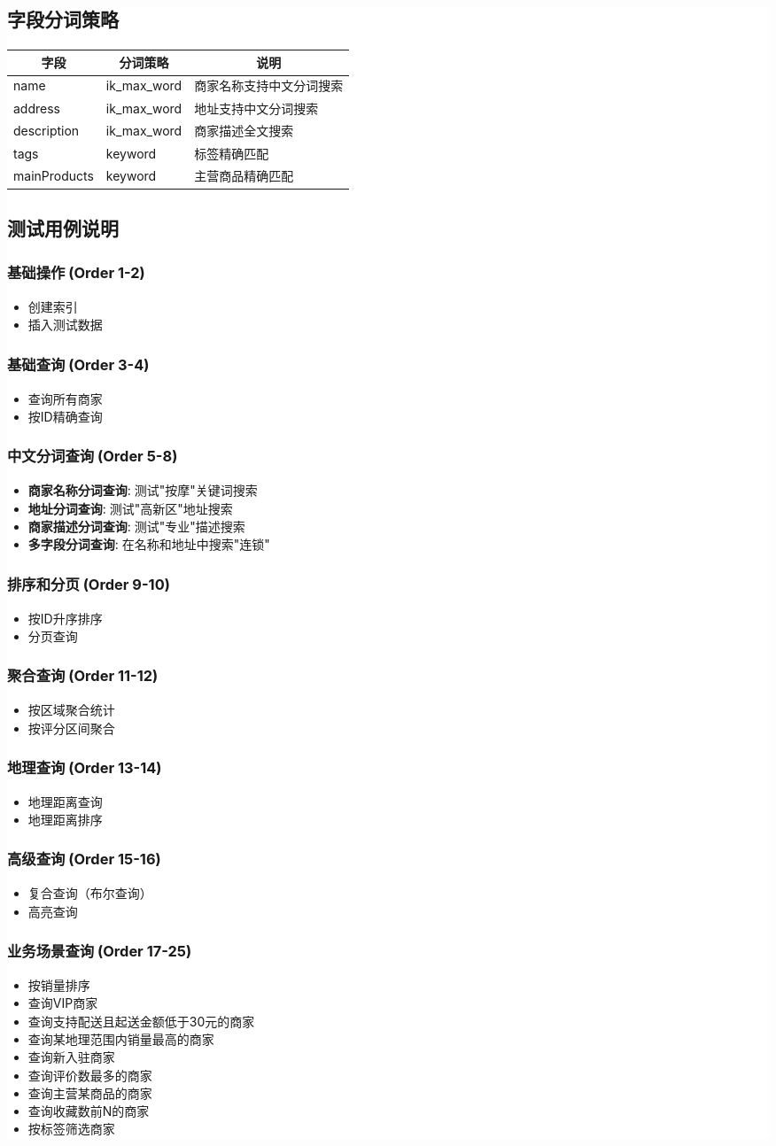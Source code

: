 ## 字段分词策略

| 字段 | 分词策略 | 说明 |
|------|----------|------|
| name | ik_max_word | 商家名称支持中文分词搜索 |
| address | ik_max_word | 地址支持中文分词搜索 |
| description | ik_max_word | 商家描述全文搜索 |
| tags | keyword | 标签精确匹配 |
| mainProducts | keyword | 主营商品精确匹配 |

## 测试用例说明

### 基础操作 (Order 1-2)
- 创建索引
- 插入测试数据

### 基础查询 (Order 3-4)
- 查询所有商家
- 按ID精确查询

### 中文分词查询 (Order 5-8)
- **商家名称分词查询**: 测试"按摩"关键词搜索
- **地址分词查询**: 测试"高新区"地址搜索
- **商家描述分词查询**: 测试"专业"描述搜索
- **多字段分词查询**: 在名称和地址中搜索"连锁"

### 排序和分页 (Order 9-10)
- 按ID升序排序
- 分页查询

### 聚合查询 (Order 11-12)
- 按区域聚合统计
- 按评分区间聚合

### 地理查询 (Order 13-14)
- 地理距离查询
- 地理距离排序

### 高级查询 (Order 15-16)
- 复合查询（布尔查询）
- 高亮查询

### 业务场景查询 (Order 17-25)
- 按销量排序
- 查询VIP商家
- 查询支持配送且起送金额低于30元的商家
- 查询某地理范围内销量最高的商家
- 查询新入驻商家
- 查询评价数最多的商家
- 查询主营某商品的商家
- 查询收藏数前N的商家
- 按标签筛选商家
